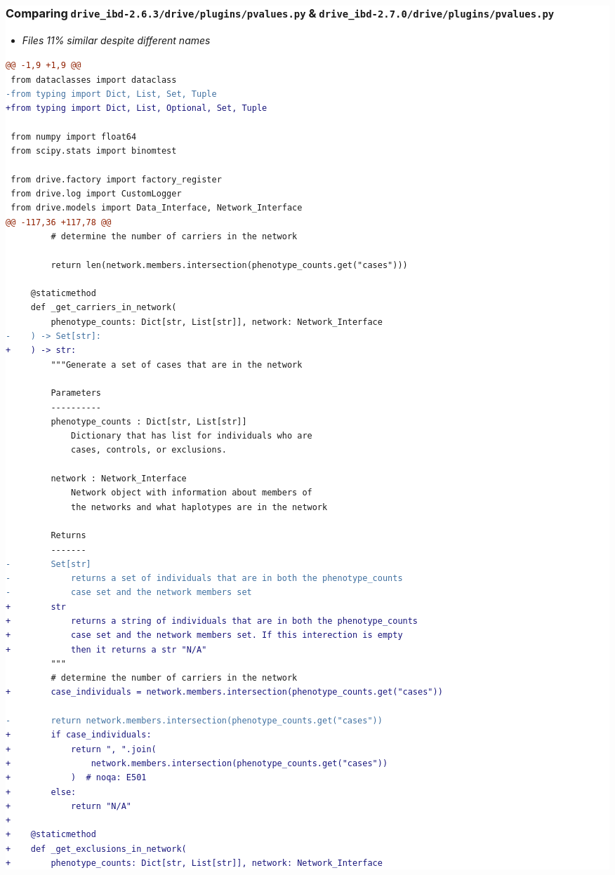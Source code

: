 
### Comparing `drive_ibd-2.6.3/drive/plugins/pvalues.py` & `drive_ibd-2.7.0/drive/plugins/pvalues.py`

 * *Files 11% similar despite different names*

```diff
@@ -1,9 +1,9 @@
 from dataclasses import dataclass
-from typing import Dict, List, Set, Tuple
+from typing import Dict, List, Optional, Set, Tuple
 
 from numpy import float64
 from scipy.stats import binomtest
 
 from drive.factory import factory_register
 from drive.log import CustomLogger
 from drive.models import Data_Interface, Network_Interface
@@ -117,36 +117,78 @@
         # determine the number of carriers in the network
 
         return len(network.members.intersection(phenotype_counts.get("cases")))
 
     @staticmethod
     def _get_carriers_in_network(
         phenotype_counts: Dict[str, List[str]], network: Network_Interface
-    ) -> Set[str]:
+    ) -> str:
         """Generate a set of cases that are in the network
 
         Parameters
         ----------
         phenotype_counts : Dict[str, List[str]]
             Dictionary that has list for individuals who are
             cases, controls, or exclusions.
 
         network : Network_Interface
             Network object with information about members of
             the networks and what haplotypes are in the network
 
         Returns
         -------
-        Set[str]
-            returns a set of individuals that are in both the phenotype_counts
-            case set and the network members set
+        str
+            returns a string of individuals that are in both the phenotype_counts
+            case set and the network members set. If this interection is empty
+            then it returns a str "N/A"
         """
         # determine the number of carriers in the network
+        case_individuals = network.members.intersection(phenotype_counts.get("cases"))
 
-        return network.members.intersection(phenotype_counts.get("cases"))
+        if case_individuals:
+            return ", ".join(
+                network.members.intersection(phenotype_counts.get("cases"))
+            )  # noqa: E501
+        else:
+            return "N/A"
+
+    @staticmethod
+    def _get_exclusions_in_network(
+        phenotype_counts: Dict[str, List[str]], network: Network_Interface
```